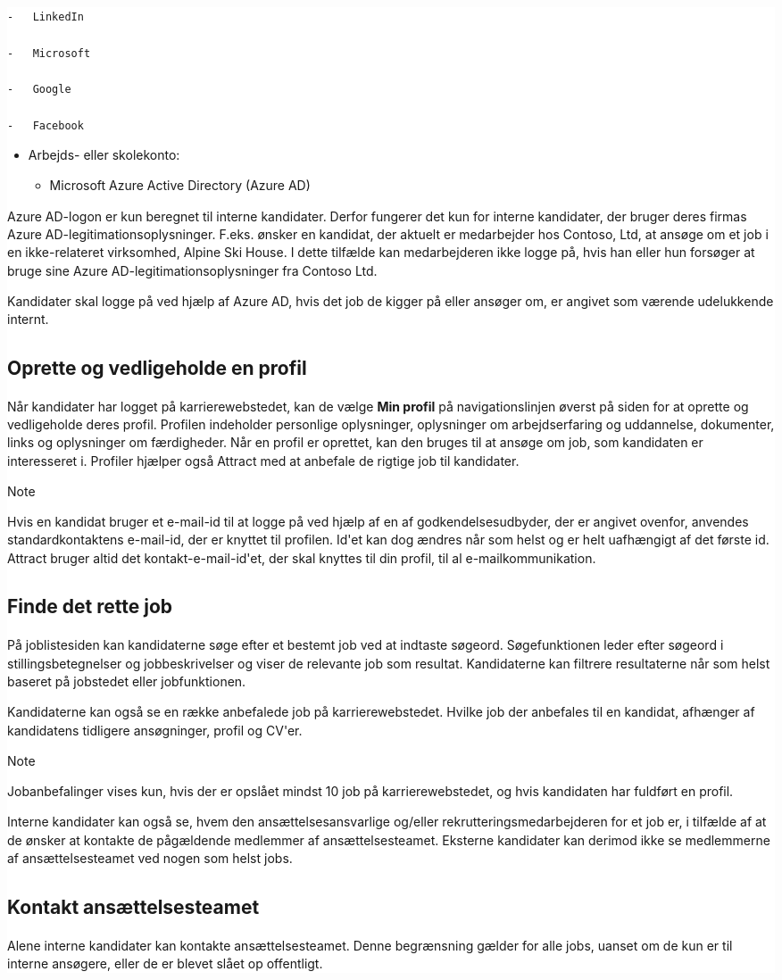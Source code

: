     -   LinkedIn

    -   Microsoft

    -   Google

    -   Facebook

-   Arbejds- eller skolekonto:

    -   Microsoft Azure Active Directory (Azure AD)

Azure AD-logon er kun beregnet til interne kandidater. Derfor fungerer det kun for interne kandidater, der bruger deres firmas Azure AD-legitimationsoplysninger. F.eks. ønsker en kandidat, der aktuelt er medarbejder hos Contoso, Ltd, at ansøge om et job i en ikke-relateret virksomhed, Alpine Ski House. I dette tilfælde kan medarbejderen ikke logge på, hvis han eller hun forsøger at bruge sine Azure AD-legitimationsoplysninger fra Contoso Ltd. 

Kandidater skal logge på ved hjælp af Azure AD, hvis det job de kigger på eller ansøger om, er angivet som værende udelukkende internt.

## <a name="create-and-maintain-a-profile"></a>Oprette og vedligeholde en profil

Når kandidater har logget på karrierewebstedet, kan de vælge **Min profil** på navigationslinjen øverst på siden for at oprette og vedligeholde deres profil.
Profilen indeholder personlige oplysninger, oplysninger om arbejdserfaring og uddannelse, dokumenter, links og oplysninger om færdigheder. Når en profil er oprettet, kan den bruges til at ansøge om job, som kandidaten er interesseret i. Profiler hjælper også Attract med at anbefale de rigtige job til kandidater.

> [!NOTE]
> Hvis en kandidat bruger et e-mail-id til at logge på ved hjælp af en af godkendelsesudbyder, der er angivet ovenfor, anvendes standardkontaktens e-mail-id, der er knyttet til profilen. Id'et kan dog ændres når som helst og er helt uafhængigt af det første id. Attract bruger altid det kontakt-e-mail-id'et, der skal knyttes til din profil, til al e-mailkommunikation.

## <a name="find-the-right-job"></a>Finde det rette job

På joblistesiden kan kandidaterne søge efter et bestemt job ved at indtaste søgeord. Søgefunktionen leder efter søgeord i stillingsbetegnelser og jobbeskrivelser og viser de relevante job som resultat. Kandidaterne kan filtrere resultaterne når som helst baseret på jobstedet eller jobfunktionen.

Kandidaterne kan også se en række anbefalede job på karrierewebstedet. Hvilke job der anbefales til en kandidat, afhænger af kandidatens tidligere ansøgninger, profil og CV'er.

> [!NOTE] 
> Jobanbefalinger vises kun, hvis der er opslået mindst 10 job på karrierewebstedet, og hvis kandidaten har fuldført en profil.

Interne kandidater kan også se, hvem den ansættelsesansvarlige og/eller rekrutteringsmedarbejderen for et job er, i tilfælde af at de ønsker at kontakte de pågældende medlemmer af ansættelsesteamet. Eksterne kandidater kan derimod ikke se medlemmerne af ansættelsesteamet ved nogen som helst jobs.

## <a name="contact-the-hiring-team"></a>Kontakt ansættelsesteamet
Alene interne kandidater kan kontakte ansættelsesteamet. Denne begrænsning gælder for alle jobs, uanset om de kun er til interne ansøgere, eller de er blevet slået op offentligt.
